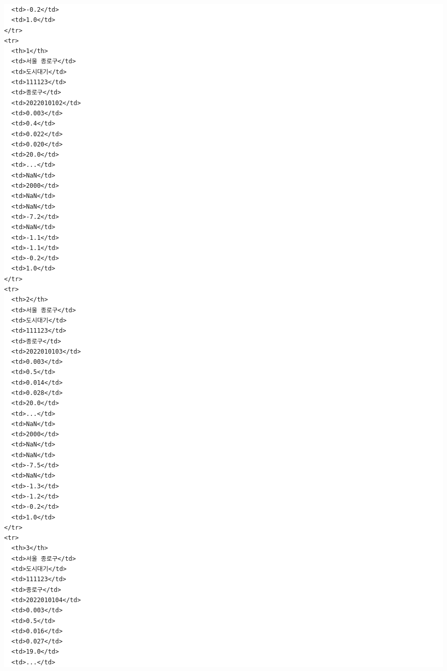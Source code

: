       <td>-0.2</td>
      <td>1.0</td>
    </tr>
    <tr>
      <th>1</th>
      <td>서울 종로구</td>
      <td>도시대기</td>
      <td>111123</td>
      <td>종로구</td>
      <td>2022010102</td>
      <td>0.003</td>
      <td>0.4</td>
      <td>0.022</td>
      <td>0.020</td>
      <td>20.0</td>
      <td>...</td>
      <td>NaN</td>
      <td>2000</td>
      <td>NaN</td>
      <td>NaN</td>
      <td>-7.2</td>
      <td>NaN</td>
      <td>-1.1</td>
      <td>-1.1</td>
      <td>-0.2</td>
      <td>1.0</td>
    </tr>
    <tr>
      <th>2</th>
      <td>서울 종로구</td>
      <td>도시대기</td>
      <td>111123</td>
      <td>종로구</td>
      <td>2022010103</td>
      <td>0.003</td>
      <td>0.5</td>
      <td>0.014</td>
      <td>0.028</td>
      <td>20.0</td>
      <td>...</td>
      <td>NaN</td>
      <td>2000</td>
      <td>NaN</td>
      <td>NaN</td>
      <td>-7.5</td>
      <td>NaN</td>
      <td>-1.3</td>
      <td>-1.2</td>
      <td>-0.2</td>
      <td>1.0</td>
    </tr>
    <tr>
      <th>3</th>
      <td>서울 종로구</td>
      <td>도시대기</td>
      <td>111123</td>
      <td>종로구</td>
      <td>2022010104</td>
      <td>0.003</td>
      <td>0.5</td>
      <td>0.016</td>
      <td>0.027</td>
      <td>19.0</td>
      <td>...</td>